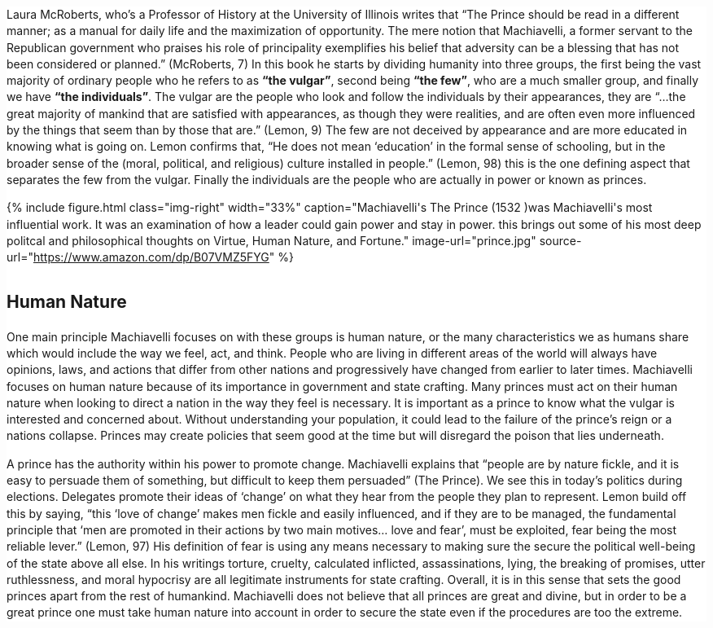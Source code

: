 Laura McRoberts, who’s a Professor of History at the University of Illinois writes that “The Prince should be read in a different manner; as a manual for daily life and the maximization of opportunity. The mere notion that Machiavelli, a former servant to the Republican government who praises his role of principality exemplifies his belief that adversity can be a blessing that has not been considered or planned.” (McRoberts, 7) In this book he starts by dividing humanity into three groups, the first being the vast majority of ordinary people who he refers to as **“the vulgar”**, second being **“the few”**, who are a much smaller group, and finally we have **“the individuals”**. The vulgar are the people who look and follow the individuals by their appearances, they are “…the great majority of mankind that are satisfied with appearances, as though they were realities, and are often even more influenced by the things that seem than by those that are.” (Lemon, 9) The few are not deceived by appearance and are more educated in knowing what is going on. Lemon confirms that, “He does not mean ‘education’ in the formal sense of schooling, but in the broader sense of the (moral, political, and religious) culture installed in people.” (Lemon, 98) this is the one defining aspect that separates the few from the vulgar. Finally the individuals are the people who are actually in power or known as princes. 

{% include figure.html
  class="img-right"
  width="33%"
  caption="Machiavelli's The Prince (1532 )was Machiavelli's most influential work. It was an examination of how a leader could gain power and stay in power. this brings out some of his most deep politcal and philosophical thoughts on Virtue, Human Nature, and Fortune."
  image-url="prince.jpg"
  source-url="https://www.amazon.com/dp/B07VMZ5FYG"
  %}

## Human Nature 

One main principle Machiavelli focuses on with these groups is human nature, or the many characteristics we as humans share which would include the way we feel, act, and think. People who are living in different areas of the world will always have opinions, laws, and actions that differ from other nations and progressively have changed from earlier to later times. Machiavelli focuses on human nature because of its importance in government and state crafting. Many princes must act on their human nature when looking to direct a nation in the way they feel is necessary. It is important as a prince to know what the vulgar is interested and concerned about. Without understanding your population, it could lead to the failure of the prince’s reign or a nations collapse. Princes may create policies that seem good at the time but will disregard the poison that lies underneath.

A prince has the authority within his power to promote change. Machiavelli explains that “people are by nature fickle, and it is easy to persuade them of something, but difficult to keep them persuaded” (The Prince). We see this in today’s politics during elections. Delegates promote their ideas of ‘change’ on what they hear from the people they plan to represent. Lemon build off this by saying, “this ‘love of change’ makes men fickle and easily influenced, and if they are to be managed, the fundamental principle that ‘men are promoted in their actions by two main motives… love and fear’, must be exploited, fear being the most reliable lever.” (Lemon, 97) His definition of fear is using any means necessary to making sure the secure the political well-being of the state above all else. In his writings torture, cruelty, calculated inflicted, assassinations, lying, the breaking of promises, utter ruthlessness, and moral hypocrisy are all legitimate instruments for state crafting. Overall, it is in this sense that sets the good princes apart from the rest of humankind. Machiavelli does not believe that all princes are great and divine, but in order to be a great prince one must take human nature into account in order to secure the state even if the procedures are too the extreme.
